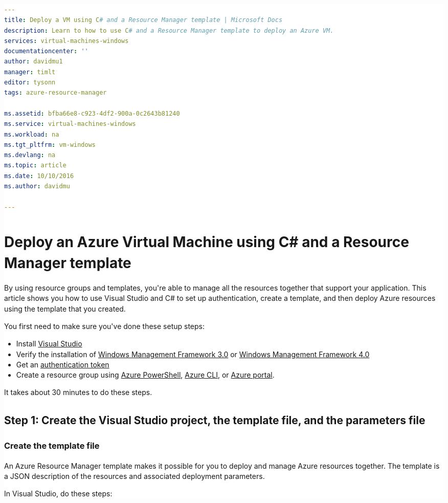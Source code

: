 ```yaml
---
title: Deploy a VM using C# and a Resource Manager template | Microsoft Docs
description: Learn to how to use C# and a Resource Manager template to deploy an Azure VM.
services: virtual-machines-windows
documentationcenter: ''
author: davidmu1
manager: timlt
editor: tysonn
tags: azure-resource-manager

ms.assetid: bfba66e8-c923-4df2-900a-0c2643b81240
ms.service: virtual-machines-windows
ms.workload: na
ms.tgt_pltfrm: vm-windows
ms.devlang: na
ms.topic: article
ms.date: 10/10/2016
ms.author: davidmu

---
```

# Deploy an Azure Virtual Machine using C# and a Resource Manager template
By using resource groups and templates, you're able to manage all the resources together that support your application. This article shows you how to use Visual Studio and C# to set up authentication, create a template, and then deploy Azure resources using the template that you created.

You first need to make sure you've done these setup steps:

* Install [Visual Studio](http://msdn.microsoft.com/library/dd831853.aspx)
* Verify the installation of [Windows Management Framework 3.0](http://www.microsoft.com/download/details.aspx?id=34595) or [Windows Management Framework 4.0](http://www.microsoft.com/download/details.aspx?id=40855)
* Get an [authentication token](../azure-resource-manager/resource-group-authenticate-service-principal.md)
* Create a resource group using [Azure PowerShell](../azure-resource-manager/resource-group-template-deploy.md), [Azure CLI](../azure-resource-manager/resource-group-template-deploy-cli.md), or [Azure portal](../azure-resource-manager/resource-group-template-deploy-portal.md).

It takes about 30 minutes to do these steps.

## Step 1: Create the Visual Studio project, the template file, and the parameters file
### Create the template file
An Azure Resource Manager template makes it possible for you to deploy and manage Azure resources together. The template is a JSON description of the resources and associated deployment parameters.

In Visual Studio, do these steps:

